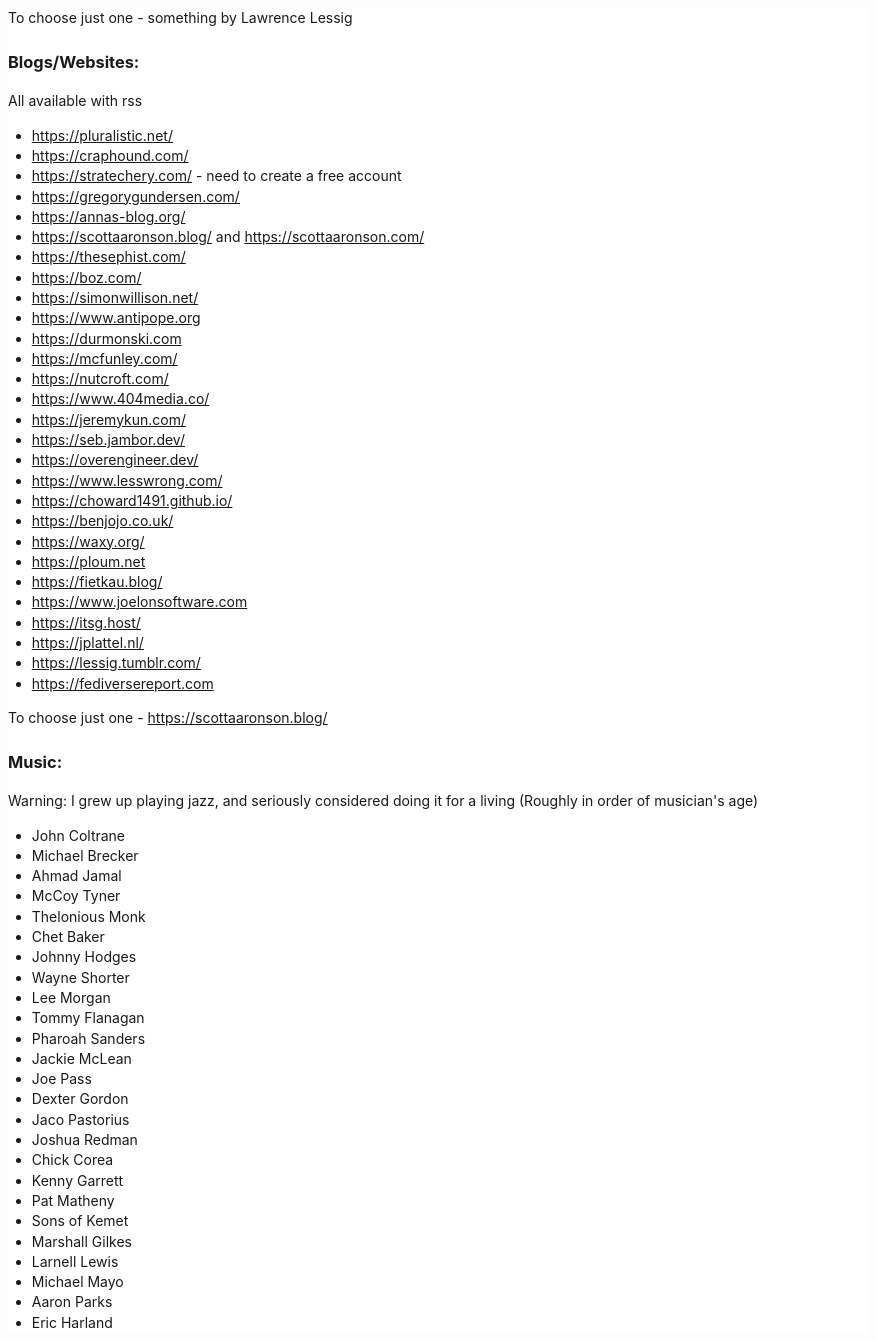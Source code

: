To choose just one - something by Lawrence Lessig

### Blogs/Websites:
All available with rss
- https://pluralistic.net/
- https://craphound.com/
- https://stratechery.com/ - need to create a free account
- https://gregorygundersen.com/
- https://annas-blog.org/
- https://scottaaronson.blog/ and https://scottaaronson.com/
- https://thesephist.com/
- https://boz.com/
- https://simonwillison.net/
- https://www.antipope.org
- https://durmonski.com
- https://mcfunley.com/
- https://nutcroft.com/
- https://www.404media.co/
- https://jeremykun.com/
- https://seb.jambor.dev/
- https://overengineer.dev/
- https://www.lesswrong.com/
- https://choward1491.github.io/
- https://benjojo.co.uk/
- https://waxy.org/
- https://ploum.net
- https://fietkau.blog/
- https://www.joelonsoftware.com
- https://itsg.host/
- https://jplattel.nl/
- https://lessig.tumblr.com/
- https://fediversereport.com

To choose just one - https://scottaaronson.blog/

### Music:
Warning: I grew up playing jazz, and seriously considered doing it for a living (Roughly in order of musician's age)
- John Coltrane
- Michael Brecker
- Ahmad Jamal
- McCoy Tyner
- Thelonious Monk
- Chet Baker
- Johnny Hodges
- Wayne Shorter
- Lee Morgan
- Tommy Flanagan
- Pharoah Sanders
- Jackie McLean
- Joe Pass
- Dexter Gordon
- Jaco Pastorius
- Joshua Redman
- Chick Corea
- Kenny Garrett
- Pat Matheny
- Sons of Kemet
- Marshall Gilkes
- Larnell Lewis
- Michael Mayo
- Aaron Parks
- Eric Harland
